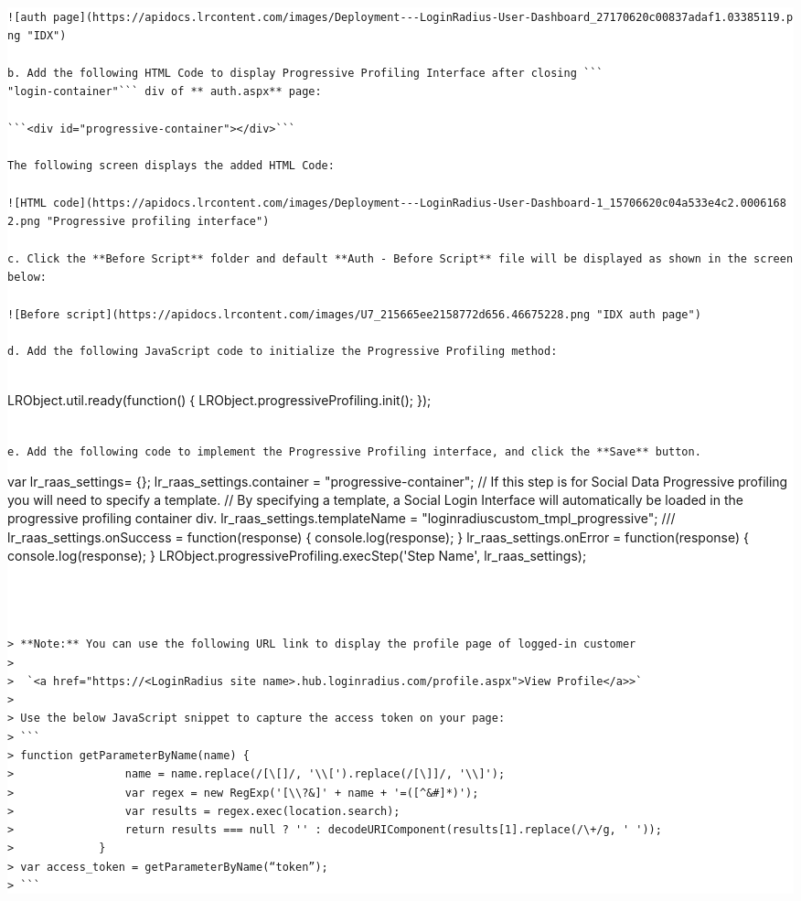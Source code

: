 ```
![auth page](https://apidocs.lrcontent.com/images/Deployment---LoginRadius-User-Dashboard_27170620c00837adaf1.03385119.png "IDX")

b. Add the following HTML Code to display Progressive Profiling Interface after closing ```
"login-container"``` div of ** auth.aspx** page:

```<div id="progressive-container"></div>```

The following screen displays the added HTML Code:

![HTML code](https://apidocs.lrcontent.com/images/Deployment---LoginRadius-User-Dashboard-1_15706620c04a533e4c2.00061682.png "Progressive profiling interface")

c. Click the **Before Script** folder and default **Auth - Before Script** file will be displayed as shown in the screen below:

![Before script](https://apidocs.lrcontent.com/images/U7_215665ee2158772d656.46675228.png "IDX auth page")

d. Add the following JavaScript code to initialize the Progressive Profiling method:
	
```
 LRObject.util.ready(function() {
            LRObject.progressiveProfiling.init();
  });
```

e. Add the following code to implement the Progressive Profiling interface, and click the **Save** button.

```
var lr_raas_settings= {};
        lr_raas_settings.container = "progressive-container";
        // If this step is for Social Data Progressive profiling you will need to specify a template.
        // By specifying a template, a Social Login Interface will automatically be loaded in the progressive profiling container div.
        lr_raas_settings.templateName = "loginradiuscustom_tmpl_progressive";
        ///
        lr_raas_settings.onSuccess = function(response) {
            console.log(response);
        }
        lr_raas_settings.onError = function(response) {
            console.log(response);
        }
        LRObject.progressiveProfiling.execStep('Step Name', lr_raas_settings);    
```



> **Note:** You can use the following URL link to display the profile page of logged-in customer 
>
>  `<a href="https://<LoginRadius site name>.hub.loginradius.com/profile.aspx">View Profile</a>>`
> 
> Use the below JavaScript snippet to capture the access token on your page: 
> ```
> function getParameterByName(name) {
>                 name = name.replace(/[\[]/, '\\[').replace(/[\]]/, '\\]');
>                 var regex = new RegExp('[\\?&]' + name + '=([^&#]*)');
>                 var results = regex.exec(location.search);
>                 return results === null ? '' : decodeURIComponent(results[1].replace(/\+/g, ' '));
>             }
> var access_token = getParameterByName(“token”);
> ```
```